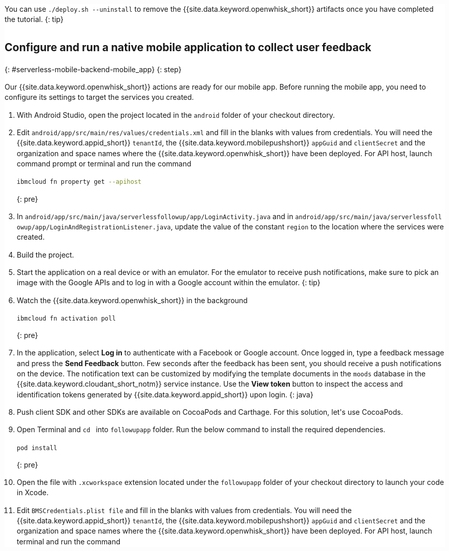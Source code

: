    You can use `./deploy.sh --uninstall` to remove the {{site.data.keyword.openwhisk_short}} artifacts once you have completed the tutorial.
   {: tip}

## Configure and run a native mobile application to collect user feedback
{: #serverless-mobile-backend-mobile_app}
{: step}

Our {{site.data.keyword.openwhisk_short}} actions are ready for our mobile app. Before running the mobile app, you need to configure its settings to target the services you created.

1. With Android Studio, open the project located in the `android` folder of your checkout directory.
2. Edit `android/app/src/main/res/values/credentials.xml` and fill in the blanks with values from credentials. You will need the {{site.data.keyword.appid_short}} `tenantId`, the {{site.data.keyword.mobilepushshort}} `appGuid` and `clientSecret` and the organization and space names where the {{site.data.keyword.openwhisk_short}} have been deployed. For API host, launch command prompt or terminal and run the command
   ```sh
   ibmcloud fn property get --apihost
   ```
   {: pre}
3. In `android/app/src/main/java/serverlessfollowup/app/LoginActivity.java` and in `android/app/src/main/java/serverlessfollowup/app/LoginAndRegistrationListener.java`, update the value of the constant `region` to the location where the services were created.
4. Build the project.
5. Start the application on a real device or with an emulator.
   For the emulator to receive push notifications, make sure to pick an image with the Google APIs and to log in with a Google account within the emulator.
   {: tip}
6. Watch the {{site.data.keyword.openwhisk_short}} in the background
   ```sh
   ibmcloud fn activation poll
   ```
   {: pre}
7. In the application, select **Log in** to authenticate with a Facebook or Google account. Once logged in, type a feedback message and press the **Send Feedback** button. Few seconds after the feedback has been sent, you should receive a push notifications on the device. The notification text can be customized by modifying the template documents in the `moods` database in the {{site.data.keyword.cloudant_short_notm}} service instance. Use the **View token** button to inspect the access and identification tokens generated by {{site.data.keyword.appid_short}} upon login.
{: java}


1. Push client SDK and other SDKs are available on CocoaPods and Carthage. For this solution, let's use CocoaPods.
2. Open Terminal and `cd ` into `followupapp` folder. Run the below command to install the required dependencies.
   ```sh
   pod install
   ```
   {: pre}
3. Open the file with  `.xcworkspace` extension located under the `followupapp` folder of your checkout directory to launch your code in Xcode.
4. Edit `BMSCredentials.plist file` and fill in the blanks with values from credentials. You will need the {{site.data.keyword.appid_short}} `tenantId`, the {{site.data.keyword.mobilepushshort}} `appGuid` and `clientSecret` and the organization and space names where the {{site.data.keyword.openwhisk_short}} have been deployed. For API host, launch terminal and run the command
